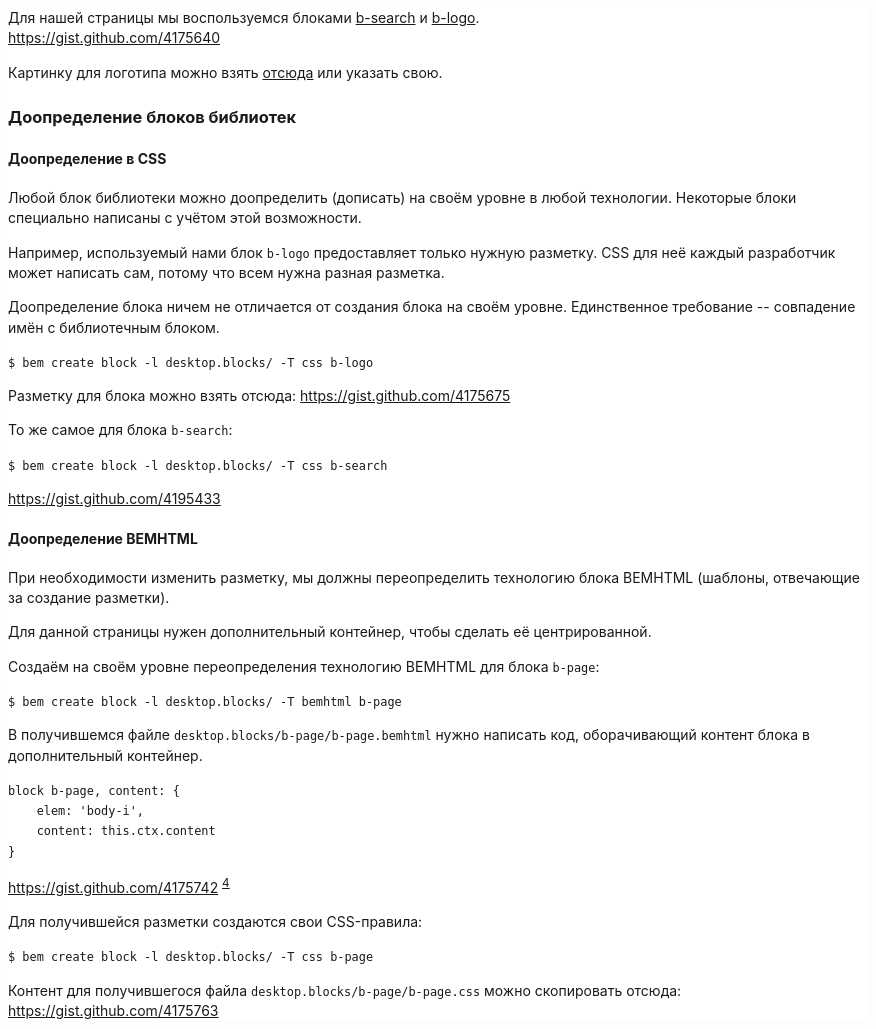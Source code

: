 Для нашей страницы мы воспользуемся блоками
[b-search](http://bem.github.com/bem-bl/sets/common-desktop/b-search/b-search.ru.html) и
[b-logo](http://bem.github.com/bem-bl/sets/common-desktop/b-logo/b-logo.ru.html).<br/>
https://gist.github.com/4175640

Картинку для логотипа можно взять
[отсюда](http://toivonen.github.com/online-shop-dummy/desktop.blocks/b-logo/b-logo.png) или указать свою.

### Доопределение блоков библиотек
#### Доопределение в CSS
Любой блок библиотеки можно доопределить (дописать) на своём уровне в любой
технологии. Некоторые блоки специально написаны с учётом этой возможности.

Например, используемый нами блок `b-logo` предоставляет только нужную
разметку. CSS для неё каждый разработчик может написать сам, потому что всем
нужна разная разметка.

Доопределение блока ничем не отличается от создания блока на своём уровне.
Единственное требование -- совпадение имён с библиотечным блоком.

    $ bem create block -l desktop.blocks/ -T css b-logo
Разметку для блока можно взять отсюда: https://gist.github.com/4175675

То же самое для блока `b-search`:

    $ bem create block -l desktop.blocks/ -T css b-search
https://gist.github.com/4195433

#### Доопределение BEMHTML
При необходимости изменить разметку, мы должны переопределить технологию блока
BEMHTML (шаблоны, отвечающие за создание разметки).

Для данной страницы нужен дополнительный контейнер, чтобы сделать её
центрированной.

Создаём на своём уровне переопределения технологию BEMHTML для блока
`b-page`:

    $ bem create block -l desktop.blocks/ -T bemhtml b-page

В получившемся файле `desktop.blocks/b-page/b-page.bemhtml` нужно написать
код, оборачивающий контент блока в дополнительный контейнер.

    block b-page, content: {
        elem: 'body-i',
        content: this.ctx.content
    }
https://gist.github.com/4175742 <sup>[4](#ref4)</sup>

Для получившейся разметки создаются свои CSS-правила:

    $ bem create block -l desktop.blocks/ -T css b-page

Контент для получившегося файла `desktop.blocks/b-page/b-page.css` можно
скопировать отсюда: https://gist.github.com/4175763
